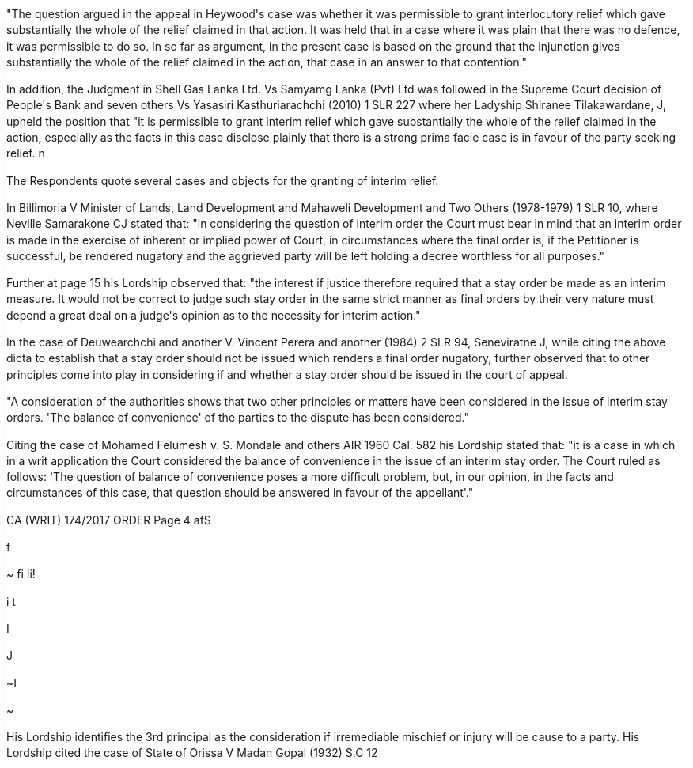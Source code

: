 "The question argued in the appeal in Heywood's case was whether it was permissible to grant interlocutory relief which gave substantially the whole of the relief claimed in that action. It was held that in a case where it was plain that there was no defence, it was permissible to do so. In so far as argument, in the present case is based on the ground that the injunction gives substantially the whole of the relief claimed in the action, that case in an answer to that contention."

In addition, the Judgment in Shell Gas Lanka Ltd. Vs Samyamg Lanka (Pvt) Ltd was followed in the Supreme Court decision of People's Bank and seven others Vs Yasasiri Kasthuriarachchi (2010) 1 SLR 227 where her Ladyship Shiranee Tilakawardane, J, upheld the position that "it is permissible to grant interim relief which gave substantially the whole of the relief claimed in the action, especially as the facts in this case disclose plainly that there is a strong prima facie case is in favour of the party seeking relief. n

The Respondents quote several cases and objects for the granting of interim relief.

In Billimoria V Minister of Lands, Land Development and Mahaweli Development and Two Others (1978-1979) 1 SLR 10, where Neville Samarakone CJ stated that: "in considering the question of interim order the Court must bear in mind that an interim order is made in the exercise of inherent or implied power of Court, in circumstances where the final order is, if the Petitioner is successful, be rendered nugatory and the aggrieved party will be left holding a decree worthless for all purposes."

Further at page 15 his Lordship observed that: "the interest if justice therefore required that a stay order be made as an interim measure. It would not be correct to judge such stay order in the same strict manner as final orders by their very nature must depend a great deal on a judge's opinion as to the necessity for interim action."

In the case of Deuwearchchi and another V. Vincent Perera and another (1984) 2 SLR 94, Seneviratne J, while citing the above dicta to establish that a stay order should not be issued which renders a final order nugatory, further observed that to other principles come into play in considering if and whether a stay order should be issued in the court of appeal.

"A consideration of the authorities shows that two other principles or matters have been considered in the issue of interim stay orders. 'The balance of convenience' of the parties to the dispute has been considered."

Citing the case of Mohamed Felumesh v. S. Mondale and others AIR 1960 Cal. 582 his Lordship stated that: "it is a case in which in a writ application the Court considered the balance of convenience in the issue of an interim stay order. The Court ruled as follows: 'The question of balance of convenience poses a more difficult problem, but, in our opinion, in the facts and circumstances of this case, that question should be answered in favour of the appellant'."

CA (WRIT) 174/2017 ORDER Page 4 afS

f

~ fi Ii!

i t

I

J

~I

~

His Lordship identifies the 3rd principal as the consideration if irremediable mischief or injury will be cause to a party. His Lordship cited the case of State of Orissa V Madan Gopal (1932) S.C 12
